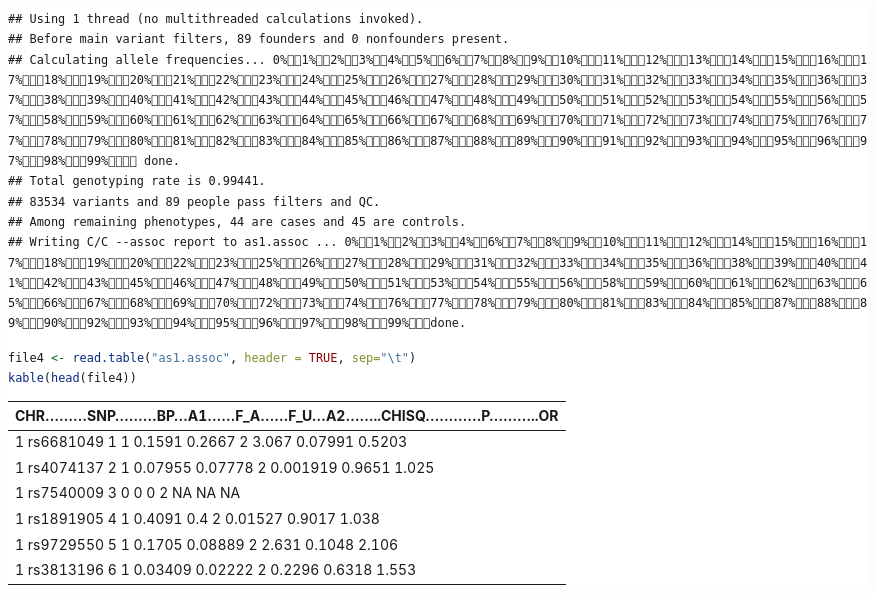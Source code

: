     ## Using 1 thread (no multithreaded calculations invoked).
    ## Before main variant filters, 89 founders and 0 nonfounders present.
    ## Calculating allele frequencies... 0%1%2%3%4%5%6%7%8%9%10%11%12%13%14%15%16%17%18%19%20%21%22%23%24%25%26%27%28%29%30%31%32%33%34%35%36%37%38%39%40%41%42%43%44%45%46%47%48%49%50%51%52%53%54%55%56%57%58%59%60%61%62%63%64%65%66%67%68%69%70%71%72%73%74%75%76%77%78%79%80%81%82%83%84%85%86%87%88%89%90%91%92%93%94%95%96%97%98%99% done.
    ## Total genotyping rate is 0.99441.
    ## 83534 variants and 89 people pass filters and QC.
    ## Among remaining phenotypes, 44 are cases and 45 are controls.
    ## Writing C/C --assoc report to as1.assoc ... 0%1%2%3%4%6%7%8%9%10%11%12%14%15%16%17%18%19%20%22%23%25%26%27%28%29%31%32%33%34%35%36%38%39%40%41%42%43%45%46%47%48%49%50%51%53%54%55%56%58%59%60%61%62%63%65%66%67%68%69%70%72%73%74%76%77%78%79%80%81%83%84%85%87%88%89%90%92%93%94%95%96%97%98%99%done.

``` r
file4 <- read.table("as1.assoc", header = TRUE, sep="\t")
kable(head(file4))
```

| CHR………SNP………BP…A1……F\_A……F\_U…A2……..CHISQ…………P………..OR   |
| :------------------------------------------------------ |
| 1 rs6681049 1 1 0.1591 0.2667 2 3.067 0.07991 0.5203    |
| 1 rs4074137 2 1 0.07955 0.07778 2 0.001919 0.9651 1.025 |
| 1 rs7540009 3 0 0 0 2 NA NA NA                          |
| 1 rs1891905 4 1 0.4091 0.4 2 0.01527 0.9017 1.038       |
| 1 rs9729550 5 1 0.1705 0.08889 2 2.631 0.1048 2.106     |
| 1 rs3813196 6 1 0.03409 0.02222 2 0.2296 0.6318 1.553   |
